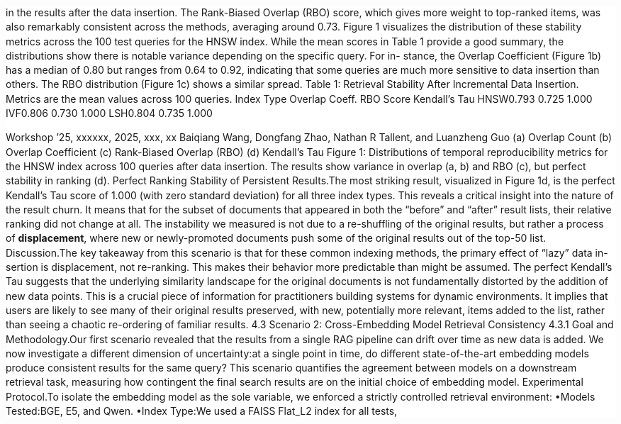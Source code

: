 in the results after the data insertion. The Rank-Biased Overlap
(RBO) score, which gives more weight to top-ranked items, was
also remarkably consistent across the methods, averaging around
0.73.
Figure 1 visualizes the distribution of these stability metrics
across the 100 test queries for the HNSW index. While the mean
scores in Table 1 provide a good summary, the distributions show
there is notable variance depending on the specific query. For in-
stance, the Overlap Coefficient (Figure 1b) has a median of 0.80 but
ranges from 0.64 to 0.92, indicating that some queries are much
more sensitive to data insertion than others. The RBO distribution
(Figure 1c) shows a similar spread.
Table 1: Retrieval Stability After Incremental Data Insertion.
Metrics are the mean values across 100 queries.
Index Type Overlap Coeff. RBO Score Kendall’s Tau
HNSW0.793 0.725 1.000
IVF0.806 0.730 1.000
LSH0.804 0.735 1.000

Workshop ’25, xxxxxx, 2025, xxx, xx Baiqiang Wang, Dongfang Zhao, Nathan R Tallent, and Luanzheng Guo
(a) Overlap Count
 (b) Overlap Coefficient
(c) Rank-Biased Overlap (RBO)
 (d) Kendall’s Tau
Figure 1: Distributions of temporal reproducibility metrics
for the HNSW index across 100 queries after data insertion.
The results show variance in overlap (a, b) and RBO (c), but
perfect stability in ranking (d).
Perfect Ranking Stability of Persistent Results.The most striking
result, visualized in Figure 1d, is the perfect Kendall’s Tau score
of 1.000 (with zero standard deviation) for all three index types.
This reveals a critical insight into the nature of the result churn. It
means that for the subset of documents that appeared in both the
“before” and “after” result lists, their relative ranking did not change
at all. The instability we measured is not due to a re-shuffling of the
original results, but rather a process of **displacement**, where new
or newly-promoted documents push some of the original results
out of the top-50 list.
Discussion.The key takeaway from this scenario is that for these
common indexing methods, the primary effect of “lazy” data in-
sertion is displacement, not re-ranking. This makes their behavior
more predictable than might be assumed. The perfect Kendall’s Tau
suggests that the underlying similarity landscape for the original
documents is not fundamentally distorted by the addition of new
data points. This is a crucial piece of information for practitioners
building systems for dynamic environments. It implies that users
are likely to see many of their original results preserved, with new,
potentially more relevant, items added to the list, rather than seeing
a chaotic re-ordering of familiar results.
4.3 Scenario 2: Cross-Embedding Model
Retrieval Consistency
4.3.1 Goal and Methodology.Our first scenario revealed that the
results from a single RAG pipeline can drift over time as new data
is added. We now investigate a different dimension of uncertainty:at a single point in time, do different state-of-the-art embedding
models produce consistent results for the same query? This scenario
quantifies the agreement between models on a downstream retrieval
task, measuring how contingent the final search results are on the
initial choice of embedding model.
Experimental Protocol.To isolate the embedding model as the sole
variable, we enforced a strictly controlled retrieval environment:
•Models Tested:BGE, E5, and Qwen.
•Index Type:We used a FAISS Flat_L2 index for all tests,